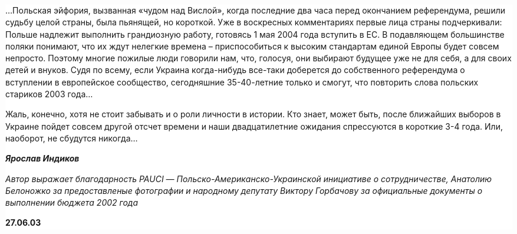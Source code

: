 …Польская эйфория, вызванная «чудом над Вислой», когда последние два часа перед окончанием референдума, решили судьбу целой страны, была пьянящей, но короткой. Уже в воскресных комментариях первые лица страны подчеркивали: Польше надлежит выполнить грандиозную работу, готовясь 1 мая 2004 года вступить в ЕС. В подавляющем большинстве поляки понимают, что их ждут нелегкие времена – приспособиться к высоким стандартам единой Европы будет совсем непросто. Поэтому многие пожилые люди говорили нам, что, голосуя, они выбирают будущее уже не для себя, а для своих детей и внуков. Судя по всему, если Украина когда-нибудь все-таки доберется до собственного референдума о вступлении в европейское сообщество, сегодняшние 35-40-летние только и смогут, что повторить слова польских стариков 2003 года…

Жаль, конечно, хотя не стоит забывать и о роли личности в истории. Кто знает, может быть, после ближайших выборов в Украине пойдет совсем другой отсчет времени и наши двадцатилетние ожидания спрессуются в короткие 3-4 года. Или, наоборот, не сбудутся никогда…

***Ярослав Индиков***

*Автор выражает благодарность PAUCI — Польско-Американско-Украинской инициативе о сотрудничестве,*
*Анатолию Белоножко за предоставленые фотографии*
*и народному депутату Виктору Горбачову за официальные документы о выполнении бюджета 2002 года*

**27.06.03**